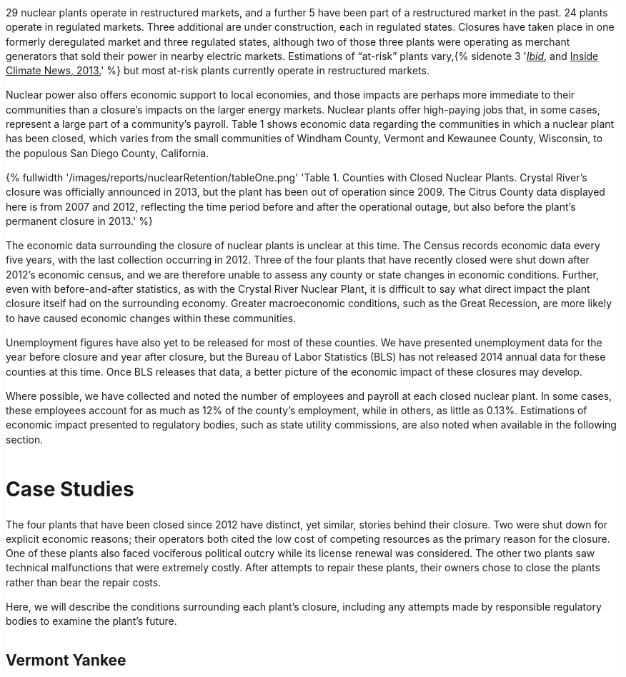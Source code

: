 29 nuclear plants operate in restructured markets, and a further 5 have been part of a restructured market in the past. 24 plants operate in regulated markets. Three additional are under construction, each in regulated states. Closures have taken place in one formerly deregulated market and three regulated states, although two of those three plants were operating as merchant generators that sold their power in nearby electric markets. Estimations of “at-risk” plants vary,{% sidenote 3 '<a href="http://216.30.191.148/071713 VLS Cooper at risk reactor report FINAL1.pdf">*Ibid*</a>, and <a href="http://insideclimatenews.org/news/20130924/first-us-nuclear-power-closures-15-years-signal-wider-problems-industry">Inside Climate News, 2013.</a>' %} but most at-risk plants currently operate in restructured markets.

Nuclear power also offers economic support to local economies, and those impacts are perhaps more immediate to their communities than a closure’s impacts on the larger energy markets. Nuclear plants offer high-paying jobs that, in some cases, represent a large part of a community’s payroll. Table 1 shows economic data regarding the communities in which a nuclear plant has been closed, which varies from the small communities of Windham County, Vermont and Kewaunee County, Wisconsin, to the populous San Diego County, California.

{% fullwidth '/images/reports/nuclearRetention/tableOne.png' 'Table 1. Counties with Closed Nuclear Plants. Crystal River’s closure was officially announced in 2013, but the plant has been out of operation since 2009. The Citrus County data displayed here is from 2007 and 2012, reflecting the time period before and after the operational outage, but also before the plant’s permanent closure in 2013.' %}

The economic data surrounding the closure of nuclear plants is unclear at this time. The Census records economic data every five years, with the last collection occurring in 2012. Three of the four plants that have recently closed were shut down after 2012’s economic census, and we are therefore unable to assess any county or state changes in economic conditions. Further, even with before-and-after statistics, as with the Crystal River Nuclear Plant, it is difficult to say what direct impact the plant closure itself had on the surrounding economy. Greater macroeconomic conditions, such as the Great Recession, are more likely to have caused economic changes within these communities.

Unemployment figures have also yet to be released for most of these counties. We have presented unemployment data for the year before closure and year after closure, but the Bureau of Labor Statistics (BLS) has not released 2014 annual data for these counties at this time. Once BLS releases that data, a better picture of the economic impact of these closures may develop.

Where possible, we have collected and noted the number of employees and payroll at each closed nuclear plant. In some cases, these employees account for as much as 12% of the county’s employment, while in others, as little as 0.13%. Estimations of economic impact presented to regulatory bodies, such as state utility commissions, are also noted when available in the following section.

# Case Studies #

The four plants that have been closed since 2012 have distinct, yet similar, stories behind their closure. Two were shut down for explicit economic reasons; their operators both cited the low cost of competing resources as the primary reason for the closure. One of these plants also faced vociferous political outcry while its license renewal was considered. The other two plants saw technical malfunctions that were extremely costly. After attempts to repair these plants, their owners chose to close the plants rather than bear the repair costs.

Here, we will describe the conditions surrounding each plant’s closure, including any attempts made by responsible regulatory bodies to examine the plant’s future.

## Vermont Yankee ##
